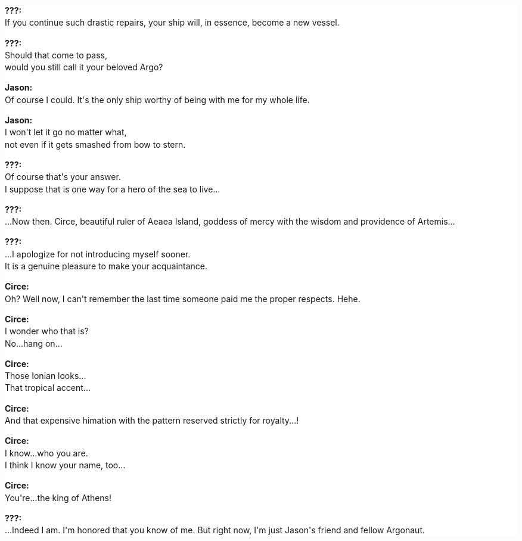**???:**  
If you continue such drastic repairs, your ship will, in essence, become a new vessel.  
  
   
**???:**  
Should that come to pass,  
would you still call it your beloved Argo?  
  
   
**Jason:**   
Of course I could. It's the only ship worthy of being with me for my whole life.  
  
   
**Jason:**   
I won't let it go no matter what,  
not even if it gets smashed from bow to stern.  
  
   
**???:**  
Of course that's your answer.  
I suppose that is one way for a hero of the sea to live...  
  
   
**???:**  
...Now then. Circe, beautiful ruler of Aeaea Island, goddess of mercy with the wisdom and providence of Artemis...  
  
   
**???:**  
...I apologize for not introducing myself sooner.  
It is a genuine pleasure to make your acquaintance.  
  
   
**Circe:**   
Oh? Well now, I can't remember the last time someone paid me the proper respects. Hehe.  
  
   
**Circe:**   
I wonder who that is?  
No...hang on...  
  
   
**Circe:**   
Those Ionian looks...  
That tropical accent...  
  
   
**Circe:**   
And that expensive himation with the pattern reserved strictly for royalty...!  
  
   
**Circe:**   
I know...who you are.  
I think I know your name, too...  
  
   
**Circe:**   
You're...the king of Athens!  
  
   
**???:**  
...Indeed I am. I'm honored that you know of me. But right now, I'm just Jason's friend and fellow Argonaut.  
  